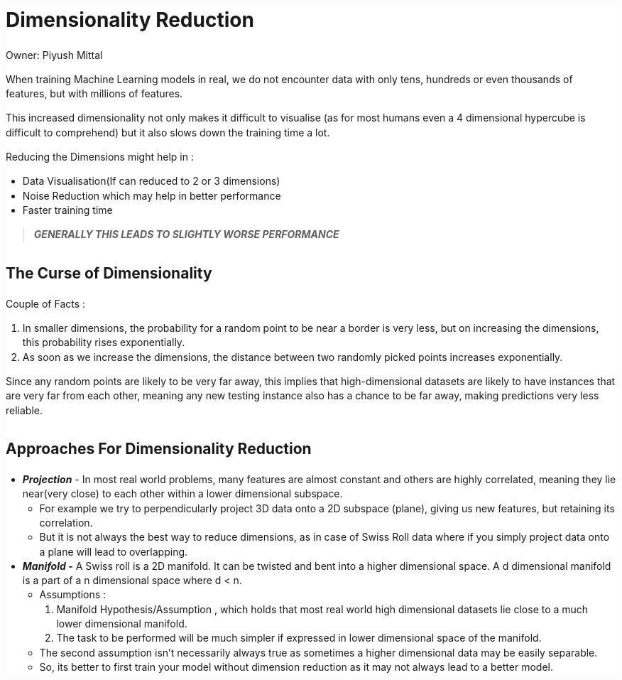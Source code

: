 # Dimensionality Reduction

Owner: Piyush Mittal

When training Machine Learning models in real, we do not encounter data with only tens, hundreds or even thousands of features, but with millions of features. 

This increased dimensionality not only makes it difficult to visualise (as for most humans even a 4 dimensional hypercube is difficult to comprehend) but it also slows down the training time a lot.

Reducing the Dimensions might help in :

- Data Visualisation(If can reduced to 2 or 3 dimensions)
- Noise Reduction which may help in better performance
- Faster training time

> ***GENERALLY THIS LEADS TO SLIGHTLY WORSE PERFORMANCE***
> 

## The Curse of Dimensionality

Couple of Facts :

1. In smaller dimensions, the probability for a random point to be near a border is very less, but on increasing the dimensions, this probability rises exponentially.
2. As soon as we increase the dimensions, the distance between two randomly picked points increases exponentially.

Since any random points are likely to be very far away, this implies that high-dimensional datasets are likely to have instances that are very far from each other, meaning any new testing instance also has a chance to be far away, making predictions very less reliable.

## Approaches For Dimensionality Reduction

- ***Projection*** - In most real world problems, many features are almost constant and others are highly correlated, meaning they lie near(very close) to each other within a lower dimensional subspace.
    - For example we try to perpendicularly project 3D data onto a 2D subspace (plane), giving us new features, but retaining its correlation.
    - But it is not always the best way to reduce dimensions, as in case of Swiss Roll data where if you simply project data onto a plane will lead to overlapping.
- ***Manifold* -** A Swiss roll is a 2D manifold. It can be twisted and bent into a higher dimensional space. A d dimensional manifold is a part of a n dimensional space where d < n.
    - Assumptions :
        1. Manifold Hypothesis/Assumption , which holds that most real world high dimensional datasets lie close to a much lower dimensional manifold.
        2. The task to be performed will be much simpler if expressed in lower dimensional space of the manifold.
    - The second assumption isn’t necessarily always true as sometimes a higher dimensional data may be easily separable.
    - So, its better to first train your model without dimension reduction as it may not always lead to a better model.
